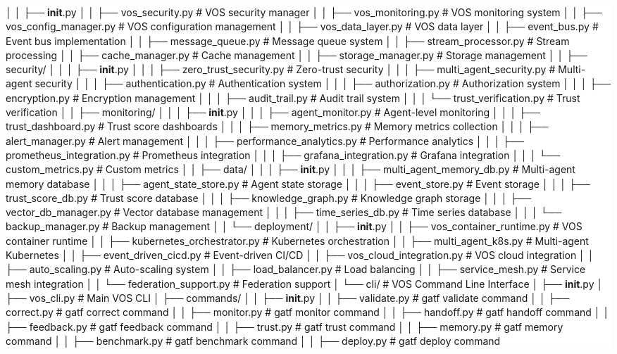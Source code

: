 │   │   ├── __init__.py
│   │   ├── vos_security.py                     # VOS security manager
│   │   ├── vos_monitoring.py                   # VOS monitoring system
│   │   ├── vos_config_manager.py               # VOS configuration management
│   │   ├── vos_data_layer.py                   # VOS data layer
│   │   ├── event_bus.py                        # Event bus implementation
│   │   ├── message_queue.py                    # Message queue system
│   │   ├── stream_processor.py                 # Stream processing
│   │   ├── cache_manager.py                    # Cache management
│   │   ├── storage_manager.py                  # Storage management
│   │   ├── security/
│   │   │   ├── __init__.py
│   │   │   ├── zero_trust_security.py          # Zero-trust security
│   │   │   ├── multi_agent_security.py         # Multi-agent security
│   │   │   ├── authentication.py               # Authentication system
│   │   │   ├── authorization.py                # Authorization system
│   │   │   ├── encryption.py                   # Encryption management
│   │   │   ├── audit_trail.py                  # Audit trail system
│   │   │   └── trust_verification.py           # Trust verification
│   │   ├── monitoring/
│   │   │   ├── __init__.py
│   │   │   ├── agent_monitor.py                # Agent-level monitoring
│   │   │   ├── trust_dashboard.py              # Trust score dashboards
│   │   │   ├── memory_metrics.py               # Memory metrics collection
│   │   │   ├── alert_manager.py                # Alert management
│   │   │   ├── performance_analytics.py        # Performance analytics
│   │   │   ├── prometheus_integration.py       # Prometheus integration
│   │   │   ├── grafana_integration.py          # Grafana integration
│   │   │   └── custom_metrics.py               # Custom metrics
│   │   ├── data/
│   │   │   ├── __init__.py
│   │   │   ├── multi_agent_memory_db.py        # Multi-agent memory database
│   │   │   ├── agent_state_store.py            # Agent state storage
│   │   │   ├── event_store.py                  # Event storage
│   │   │   ├── trust_score_db.py               # Trust score database
│   │   │   ├── knowledge_graph.py              # Knowledge graph storage
│   │   │   ├── vector_db_manager.py            # Vector database management
│   │   │   ├── time_series_db.py               # Time series database
│   │   │   └── backup_manager.py               # Backup management
│   │   └── deployment/
│   │       ├── __init__.py
│   │       ├── vos_container_runtime.py        # VOS container runtime
│   │       ├── kubernetes_orchestrator.py      # Kubernetes orchestration
│   │       ├── multi_agent_k8s.py              # Multi-agent Kubernetes
│   │       ├── event_driven_cicd.py            # Event-driven CI/CD
│   │       ├── vos_cloud_integration.py        # VOS cloud integration
│   │       ├── auto_scaling.py                 # Auto-scaling system
│   │       ├── load_balancer.py                # Load balancing
│   │       ├── service_mesh.py                 # Service mesh integration
│   │       └── federation_support.py           # Federation support
│   └── cli/                                    # VOS Command Line Interface
│       ├── __init__.py
│       ├── vos_cli.py                          # Main VOS CLI
│       ├── commands/
│       │   ├── __init__.py
│       │   ├── validate.py                     # gatf validate command
│       │   ├── correct.py                      # gatf correct command
│       │   ├── monitor.py                      # gatf monitor command
│       │   ├── handoff.py                      # gatf handoff command
│       │   ├── feedback.py                     # gatf feedback command
│       │   ├── trust.py                        # gatf trust command
│       │   ├── memory.py                       # gatf memory command
│       │   ├── benchmark.py                    # gatf benchmark command
│       │   ├── deploy.py                       # gatf deploy command